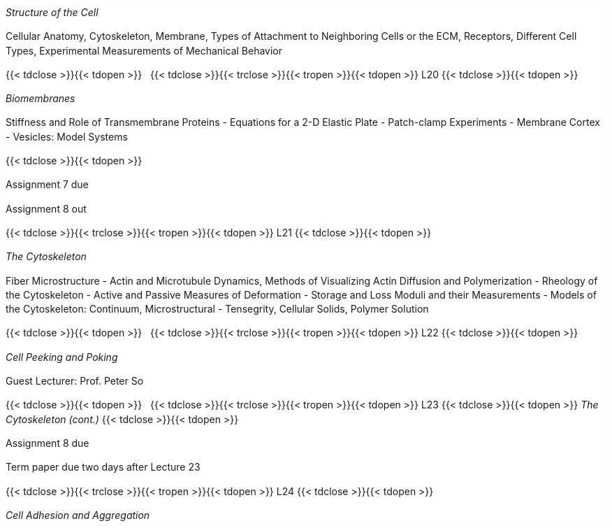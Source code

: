 _Structure of the Cell_

Cellular Anatomy, Cytoskeleton, Membrane, Types of Attachment to Neighboring Cells or the ECM, Receptors, Different Cell Types, Experimental Measurements of Mechanical Behavior

{{< tdclose >}}{{< tdopen >}}
 
{{< tdclose >}}{{< trclose >}}{{< tropen >}}{{< tdopen >}}
L20
{{< tdclose >}}{{< tdopen >}}

_Biomembranes_

Stiffness and Role of Transmembrane Proteins - Equations for a 2-D Elastic Plate - Patch-clamp Experiments - Membrane Cortex - Vesicles: Model Systems

{{< tdclose >}}{{< tdopen >}}

Assignment 7 due

Assignment 8 out

{{< tdclose >}}{{< trclose >}}{{< tropen >}}{{< tdopen >}}
L21
{{< tdclose >}}{{< tdopen >}}

_The Cytoskeleton_

Fiber Microstructure - Actin and Microtubule Dynamics, Methods of Visualizing Actin Diffusion and Polymerization - Rheology of the Cytoskeleton - Active and Passive Measures of Deformation - Storage and Loss Moduli and their Measurements - Models of the Cytoskeleton: Continuum, Microstructural - Tensegrity, Cellular Solids, Polymer Solution

{{< tdclose >}}{{< tdopen >}}
 
{{< tdclose >}}{{< trclose >}}{{< tropen >}}{{< tdopen >}}
L22
{{< tdclose >}}{{< tdopen >}}

_Cell Peeking and Poking_

Guest Lecturer: Prof. Peter So

{{< tdclose >}}{{< tdopen >}}
 
{{< tdclose >}}{{< trclose >}}{{< tropen >}}{{< tdopen >}}
L23
{{< tdclose >}}{{< tdopen >}}
_The Cytoskeleton (cont.)_
{{< tdclose >}}{{< tdopen >}}

Assignment 8 due

Term paper due two days after Lecture 23

{{< tdclose >}}{{< trclose >}}{{< tropen >}}{{< tdopen >}}
L24
{{< tdclose >}}{{< tdopen >}}

_Cell Adhesion and Aggregation_

